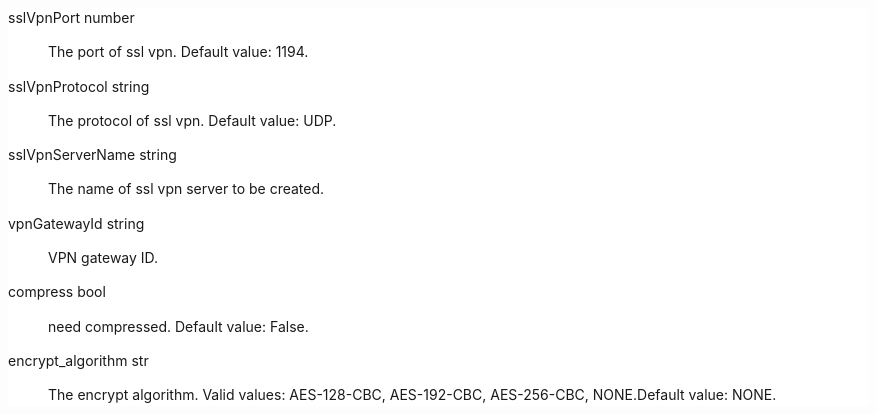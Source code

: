 <a data-swiftype-name="resource-property" data-swiftype-type="text" href="#state_sslvpnport_nodejs" style="color: inherit; text-decoration: inherit;">ssl<wbr>Vpn<wbr>Port</a>
</span>
        <span class="property-indicator"></span>
        <span class="property-type">number</span>
    </dt>
    <dd><p>The port of ssl vpn. Default value: 1194.</p>
</dd><dt class="property-optional"
            title="Optional">
        <span id="state_sslvpnprotocol_nodejs">
<a data-swiftype-name="resource-property" data-swiftype-type="text" href="#state_sslvpnprotocol_nodejs" style="color: inherit; text-decoration: inherit;">ssl<wbr>Vpn<wbr>Protocol</a>
</span>
        <span class="property-indicator"></span>
        <span class="property-type">string</span>
    </dt>
    <dd><p>The protocol of ssl vpn. Default value: UDP.</p>
</dd><dt class="property-optional"
            title="Optional">
        <span id="state_sslvpnservername_nodejs">
<a data-swiftype-name="resource-property" data-swiftype-type="text" href="#state_sslvpnservername_nodejs" style="color: inherit; text-decoration: inherit;">ssl<wbr>Vpn<wbr>Server<wbr>Name</a>
</span>
        <span class="property-indicator"></span>
        <span class="property-type">string</span>
    </dt>
    <dd><p>The name of ssl vpn server to be created.</p>
</dd><dt class="property-optional property-replacement"
            title="Optional">
        <span id="state_vpngatewayid_nodejs">
<a data-swiftype-name="resource-property" data-swiftype-type="text" href="#state_vpngatewayid_nodejs" style="color: inherit; text-decoration: inherit;">vpn<wbr>Gateway<wbr>Id</a>
</span>
        <span class="property-indicator"></span>
        <span class="property-type">string</span>
    </dt>
    <dd><p>VPN gateway ID.</p>
</dd></dl>
</pulumi-choosable>
</div>

<div>
<pulumi-choosable type="language" values="python">
<dl class="resources-properties"><dt class="property-optional"
            title="Optional">
        <span id="state_compress_python">
<a data-swiftype-name="resource-property" data-swiftype-type="text" href="#state_compress_python" style="color: inherit; text-decoration: inherit;">compress</a>
</span>
        <span class="property-indicator"></span>
        <span class="property-type">bool</span>
    </dt>
    <dd><p>need compressed. Default value: False.</p>
</dd><dt class="property-optional"
            title="Optional">
        <span id="state_encrypt_algorithm_python">
<a data-swiftype-name="resource-property" data-swiftype-type="text" href="#state_encrypt_algorithm_python" style="color: inherit; text-decoration: inherit;">encrypt_<wbr>algorithm</a>
</span>
        <span class="property-indicator"></span>
        <span class="property-type">str</span>
    </dt>
    <dd><p>The encrypt algorithm. Valid values: AES-128-CBC, AES-192-CBC, AES-256-CBC, NONE.Default value: NONE.</p>